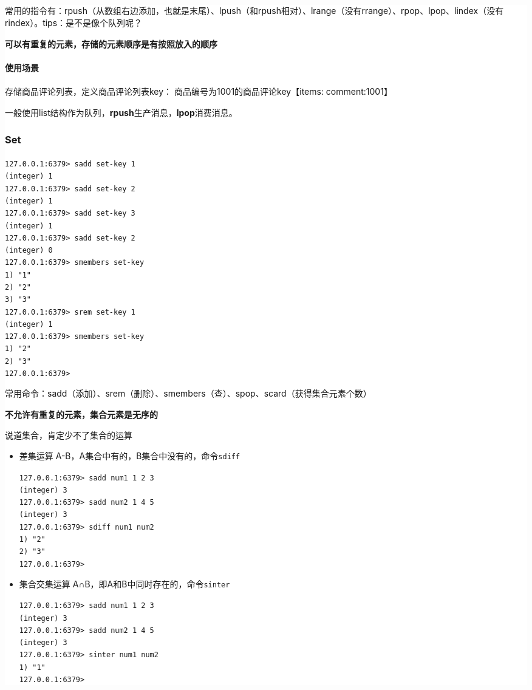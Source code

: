 常用的指令有：rpush（从数组右边添加，也就是末尾）、lpush（和rpush相对）、lrange（没有rrange）、rpop、lpop、lindex（没有rindex）。tips：是不是像个队列呢？

**可以有重复的元素，存储的元素顺序是有按照放入的顺序**

#### 使用场景

存储商品评论列表，定义商品评论列表key： 商品编号为1001的商品评论key【items: comment:1001】

一般使用list结构作为队列，**rpush**生产消息，**lpop**消费消息。 

### Set

```shell
127.0.0.1:6379> sadd set-key 1
(integer) 1
127.0.0.1:6379> sadd set-key 2
(integer) 1
127.0.0.1:6379> sadd set-key 3
(integer) 1
127.0.0.1:6379> sadd set-key 2
(integer) 0
127.0.0.1:6379> smembers set-key
1) "1"
2) "2"
3) "3"
127.0.0.1:6379> srem set-key 1
(integer) 1
127.0.0.1:6379> smembers set-key
1) "2"
2) "3"
127.0.0.1:6379> 
```

常用命令：sadd（添加）、srem（删除）、smembers（查）、spop、scard（获得集合元素个数）

**不允许有重复的元素，集合元素是无序的**



说道集合，肯定少不了集合的运算

* 差集运算 A-B，A集合中有的，B集合中没有的，命令`sdiff`

  ```shell
  127.0.0.1:6379> sadd num1 1 2 3
  (integer) 3
  127.0.0.1:6379> sadd num2 1 4 5
  (integer) 3
  127.0.0.1:6379> sdiff num1 num2
  1) "2"
  2) "3"
  127.0.0.1:6379> 
  ```

* 集合交集运算 A∩B，即A和B中同时存在的，命令`sinter`

  ```shell
  127.0.0.1:6379> sadd num1 1 2 3
  (integer) 3
  127.0.0.1:6379> sadd num2 1 4 5
  (integer) 3
  127.0.0.1:6379> sinter num1 num2
  1) "1"
  127.0.0.1:6379>                                                                                                                        
  ```
